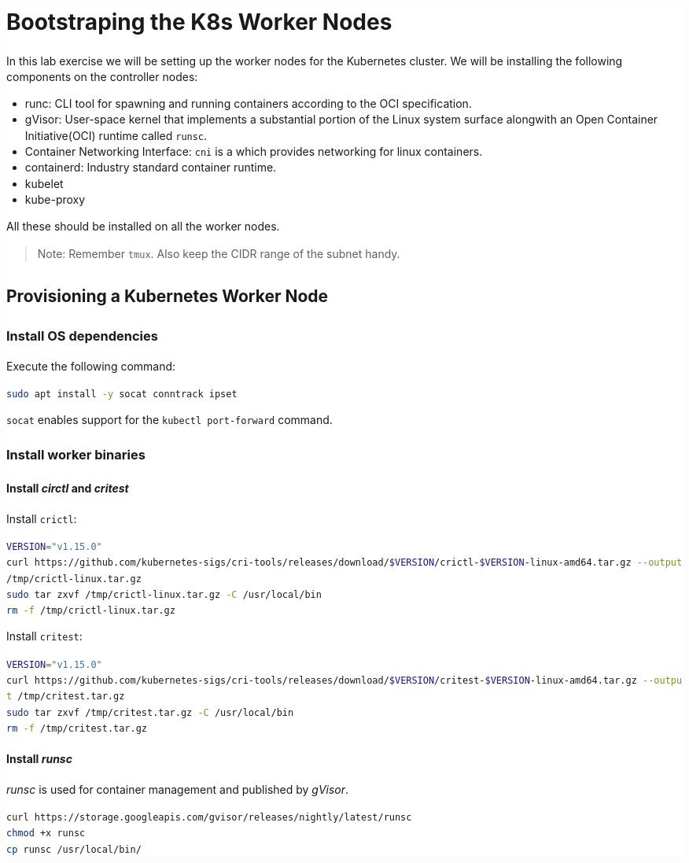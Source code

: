 # Bootstraping the K8s Worker Nodes

In this lab exercise we will be setting up the worker nodes for the Kubernetes cluster. We will be installing the following components on the controller nodes:
* runc: CLI tool for spawning and running containers according to the OCI specification.
* gVisor: User-space kernel that implements a substantial portion of the Linux system surface alongwith an Open Container Initiative(OCI) runtime called ```runsc```.
* Container Networking Interface: ```cni``` is a which provides networking for linux containers.
* containerd: Industry standard container runtime.
* kubelet
* kube-proxy

All these should be installed on all the worker nodes.

> Note: Remember ```tmux```. Also keep the CIDR range of the subnet handy.

## Provisioning a Kubernetes Worker Node

### Install OS dependencies
Execute the following command:
``` bash
sudo apt install -y socat conntrack ipset
```
```socat``` enables support for the ```kubectl port-forward``` command.

### Install worker binaries
#### Install _circtl_ and _critest_
Install ```crictl```:
```bash
VERSION="v1.15.0" 
curl https://github.com/kubernetes-sigs/cri-tools/releases/download/$VERSION/crictl-$VERSION-linux-amd64.tar.gz --output /tmp/crictl-linux.tar.gz
sudo tar zxvf /tmp/crictl-linux.tar.gz -C /usr/local/bin
rm -f /tmp/crictl-linux.tar.gz
```

Install ```critest```:
``` bash
VERSION="v1.15.0"
curl https://github.com/kubernetes-sigs/cri-tools/releases/download/$VERSION/critest-$VERSION-linux-amd64.tar.gz --output /tmp/critest.tar.gz
sudo tar zxvf /tmp/critest.tar.gz -C /usr/local/bin
rm -f /tmp/critest.tar.gz
```

#### Install _runsc_
_runsc_ is used for container management and published by _gVisor_.
``` bash
curl https://storage.googleapis.com/gvisor/releases/nightly/latest/runsc
chmod +x runsc
cp runsc /usr/local/bin/
```
